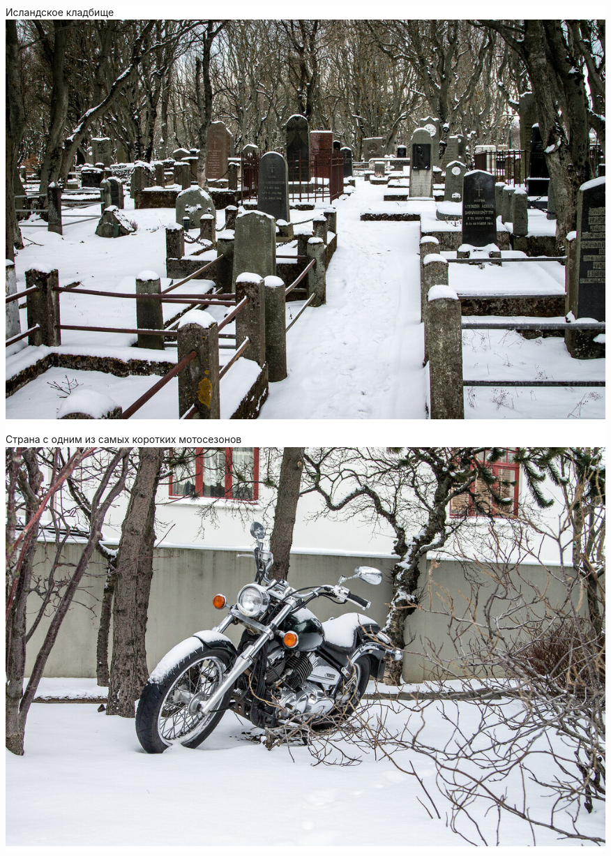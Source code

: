 Исландское кладбище [![](images/0_12dd05_9e2a2471_XXL.jpg)](https://fotki.yandex.ru/next/users/klimentij511/album/464271/view/1236229?page=17)

Страна с одним из самых коротких мотосезонов [![](images/0_12dd06_43ecb383_XXL.jpg)](https://fotki.yandex.ru/next/users/klimentij511/album/464271/view/1236230?page=17)
